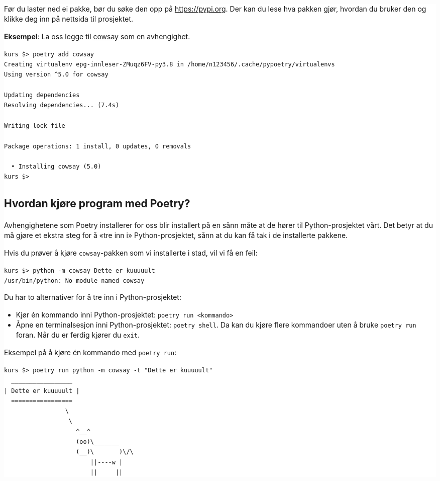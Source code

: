 Før du laster ned ei pakke, bør du søke den opp på https://pypi.org.
Der kan du lese hva pakken gjør, hvordan du bruker den og klikke deg inn på nettsida til prosjektet.

**Eksempel**: La oss legge til [cowsay] som en avhengighet.

```shell
kurs $> poetry add cowsay
Creating virtualenv epg-innleser-ZMuqz6FV-py3.8 in /home/n123456/.cache/pypoetry/virtualenvs
Using version ^5.0 for cowsay

Updating dependencies
Resolving dependencies... (7.4s)

Writing lock file

Package operations: 1 install, 0 updates, 0 removals

  • Installing cowsay (5.0)
kurs $>
```

[cowsay]: https://pypi.org/project/cowsay/


## Hvordan kjøre program med Poetry?

Avhengighetene som Poetry installerer for oss blir installert på en sånn måte at de hører til Python-prosjektet vårt.
Det betyr at du må gjøre et ekstra steg for å «tre inn i» Python-prosjektet, sånn at du kan få tak i de installerte pakkene.

Hvis du prøver å kjøre `cowsay`-pakken som vi installerte i stad, vil vi få en feil:

```shell
kurs $> python -m cowsay Dette er kuuuuult
/usr/bin/python: No module named cowsay
```

Du har to alternativer for å tre inn i Python-prosjektet:

* Kjør én kommando inni Python-prosjektet: `poetry run <kommando>`
* Åpne en terminalsesjon inni Python-prosjektet: `poetry shell`.
  Da kan du kjøre flere kommandoer uten å bruke `poetry run` foran.
  Når du er ferdig kjører du `exit`.

Eksempel på å kjøre én kommando med `poetry run`:

```shell
kurs $> poetry run python -m cowsay -t "Dette er kuuuuult"
  _________________
| Dette er kuuuuult |
  =================
                 \
                  \
                    ^__^
                    (oo)\_______
                    (__)\       )\/\
                        ||----w |
                        ||     ||
```


[no-license]: https://choosealicense.com/no-permission/
[pip]: https://packaging.python.org/en/latest/tutorials/installing-packages/#use-pip-for-installing
[Poetry]: https://python-poetry.org/
[poetry-init]: https://python-poetry.org/docs/cli#init
[poetry-add]: https://python-poetry.org/docs/cli#add
[poetry-run]: https://python-poetry.org/docs/cli#run
[poetry-shell]: https://python-poetry.org/docs/cli#shell
[poetry-install]: https://python-poetry.org/docs/cli#install
[poetry-remove]: https://python-poetry.org/docs/cli#remove
[poetry-show]: https://python-poetry.org/docs/cli#show
[poetry-update]: https://python-poetry.org/docs/cli#update
[poetry-self-update]: https://python-poetry.org/docs/cli#self-update
[poetry-list]: https://python-poetry.org/docs/cli#list